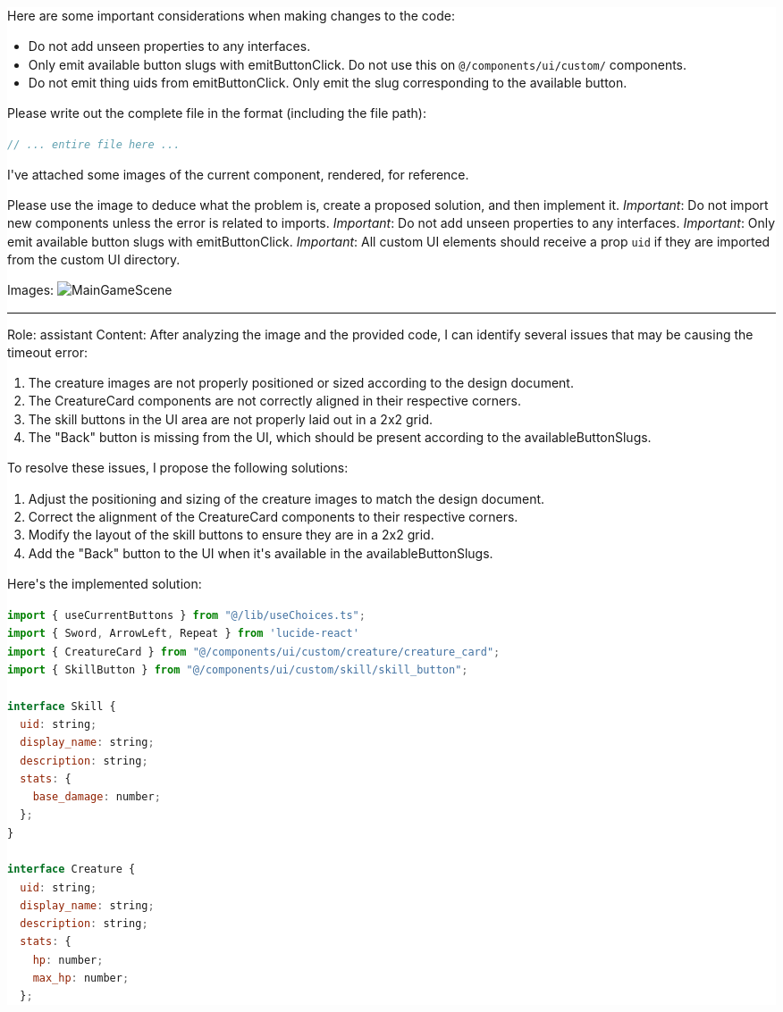 Here are some important considerations when making changes to the code:
- Do not add unseen properties to any interfaces.
- Only emit available button slugs with emitButtonClick.  Do not use this on `@/components/ui/custom/` components.
- Do not emit thing uids from emitButtonClick.  Only emit the slug corresponding to the available button.

Please write out the complete file in the format (including the file path):

```jsx main_game/templates/MainGameScene.tsx
// ... entire file here ...
```

I've attached some images of the current component, rendered, for reference.

Please use the image to deduce what the problem is, create a proposed solution, and then implement it.
*Important*: Do not import new components unless the error is related to imports.
*Important*: Do not add unseen properties to any interfaces.
*Important*: Only emit available button slugs with emitButtonClick.
*Important*: All custom UI elements should receive a prop `uid` if they are imported from the custom UI directory.

Images: ![MainGameScene](/Users/andrewvolter/Desktop/volter-monorepo/packages/lib-volter-mge2/temp/ladder_view/creature_battler_05_1/main_game/docs/views/MainGameScene.png)
__________________
Role: assistant
Content: After analyzing the image and the provided code, I can identify several issues that may be causing the timeout error:

1. The creature images are not properly positioned or sized according to the design document.
2. The CreatureCard components are not correctly aligned in their respective corners.
3. The skill buttons in the UI area are not properly laid out in a 2x2 grid.
4. The "Back" button is missing from the UI, which should be present according to the availableButtonSlugs.

To resolve these issues, I propose the following solutions:

1. Adjust the positioning and sizing of the creature images to match the design document.
2. Correct the alignment of the CreatureCard components to their respective corners.
3. Modify the layout of the skill buttons to ensure they are in a 2x2 grid.
4. Add the "Back" button to the UI when it's available in the availableButtonSlugs.

Here's the implemented solution:

```jsx main_game/templates/MainGameScene.tsx
import { useCurrentButtons } from "@/lib/useChoices.ts";
import { Sword, ArrowLeft, Repeat } from 'lucide-react'
import { CreatureCard } from "@/components/ui/custom/creature/creature_card";
import { SkillButton } from "@/components/ui/custom/skill/skill_button";

interface Skill {
  uid: string;
  display_name: string;
  description: string;
  stats: {
    base_damage: number;
  };
}

interface Creature {
  uid: string;
  display_name: string;
  description: string;
  stats: {
    hp: number;
    max_hp: number;
  };
```